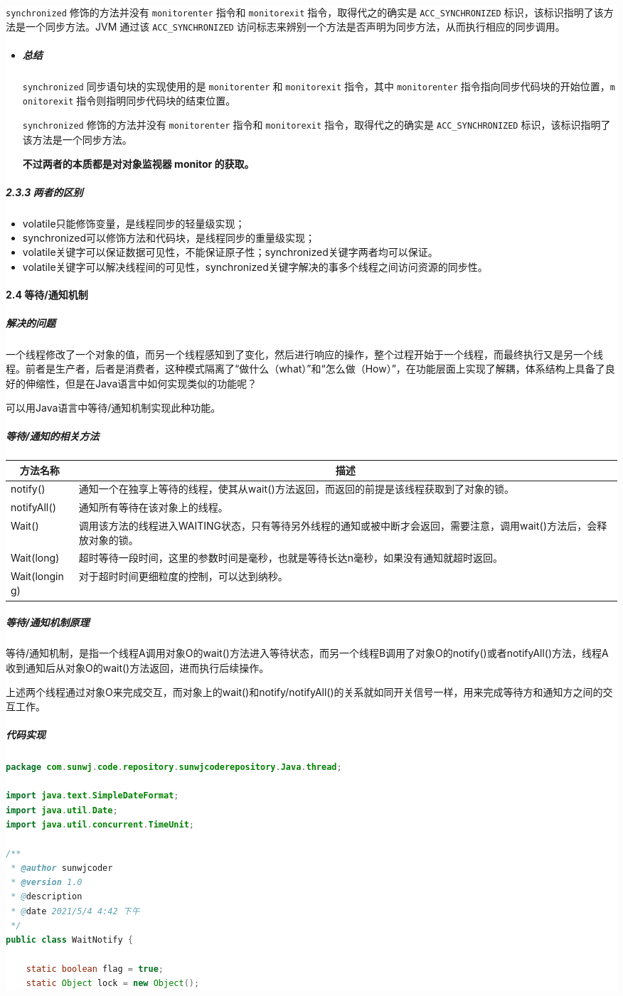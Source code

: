 
  `synchronized` 修饰的方法并没有 `monitorenter` 指令和 `monitorexit` 指令，取得代之的确实是 `ACC_SYNCHRONIZED` 标识，该标识指明了该方法是一个同步方法。JVM 通过该 `ACC_SYNCHRONIZED` 访问标志来辨别一个方法是否声明为同步方法，从而执行相应的同步调用。

* ##### 总结

  `synchronized` 同步语句块的实现使用的是 `monitorenter` 和 `monitorexit` 指令，其中 `monitorenter` 指令指向同步代码块的开始位置，`monitorexit` 指令则指明同步代码块的结束位置。

  `synchronized` 修饰的方法并没有 `monitorenter` 指令和 `monitorexit` 指令，取得代之的确实是 `ACC_SYNCHRONIZED` 标识，该标识指明了该方法是一个同步方法。

  **不过两者的本质都是对对象监视器 monitor 的获取。**

##### 2.3.3 两者的区别

* volatile只能修饰变量，是线程同步的轻量级实现；
* synchronized可以修饰方法和代码块，是线程同步的重量级实现；
* volatile关键字可以保证数据可见性，不能保证原子性；synchronized关键字两者均可以保证。
* volatile关键字可以解决线程间的可见性，synchronized关键字解决的事多个线程之间访问资源的同步性。

#### 2.4 等待/通知机制

##### 解决的问题

一个线程修改了一个对象的值，而另一个线程感知到了变化，然后进行响应的操作，整个过程开始于一个线程，而最终执行又是另一个线程。前者是生产者，后者是消费者，这种模式隔离了“做什么（what）”和“怎么做（How）”，在功能层面上实现了解耦，体系结构上具备了良好的伸缩性，但是在Java语言中如何实现类似的功能呢？

可以用Java语言中等待/通知机制实现此种功能。

##### 等待/通知的相关方法

| 方法名称      | 描述                                                         |
| ------------- | ------------------------------------------------------------ |
| notify()      | 通知一个在独享上等待的线程，使其从wait()方法返回，而返回的前提是该线程获取到了对象的锁。 |
| notifyAll()   | 通知所有等待在该对象上的线程。                               |
| Wait()        | 调用该方法的线程进入WAITING状态，只有等待另外线程的通知或被中断才会返回，需要注意，调用wait()方法后，会释放对象的锁。 |
| Wait(long)    | 超时等待一段时间，这里的参数时间是毫秒，也就是等待长达n毫秒，如果没有通知就超时返回。 |
| Wait(longing) | 对于超时时间更细粒度的控制，可以达到纳秒。                   |

##### 等待/通知机制原理

等待/通知机制，是指一个线程A调用对象O的wait()方法进入等待状态，而另一个线程B调用了对象O的notify()或者notifyAll()方法，线程A收到通知后从对象O的wait()方法返回，进而执行后续操作。

上述两个线程通过对象O来完成交互，而对象上的wait()和notify/notifyAll()的关系就如同开关信号一样，用来完成等待方和通知方之间的交互工作。

##### 代码实现

```java
package com.sunwj.code.repository.sunwjcoderepository.Java.thread;

import java.text.SimpleDateFormat;
import java.util.Date;
import java.util.concurrent.TimeUnit;

/**
 * @author sunwjcoder
 * @version 1.0
 * @description
 * @date 2021/5/4 4:42 下午
 */
public class WaitNotify {

    static boolean flag = true;
    static Object lock = new Object();

```